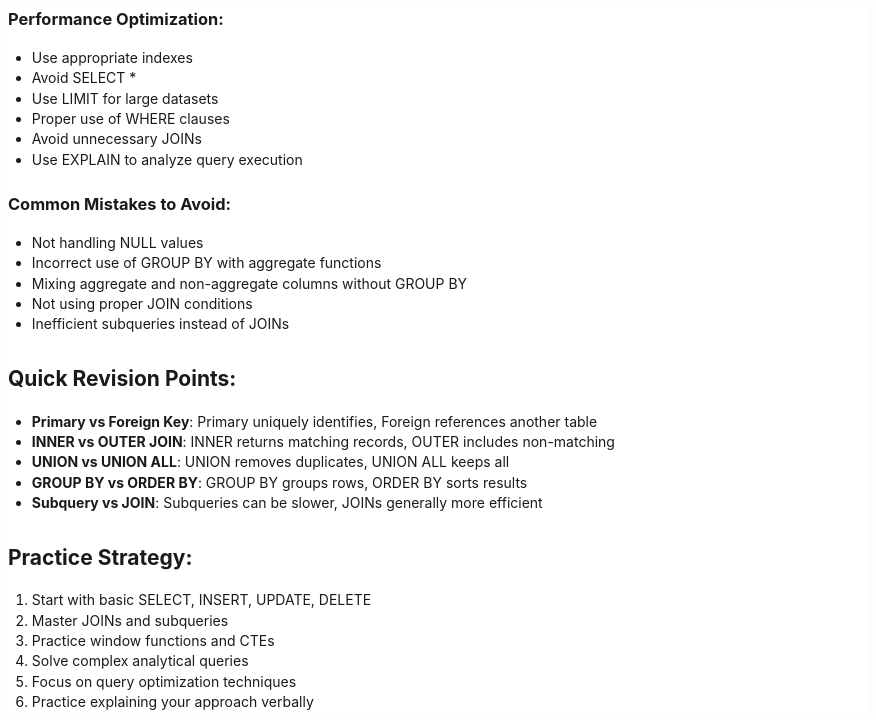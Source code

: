 ### Performance Optimization:
- Use appropriate indexes
- Avoid SELECT *
- Use LIMIT for large datasets
- Proper use of WHERE clauses
- Avoid unnecessary JOINs
- Use EXPLAIN to analyze query execution

### Common Mistakes to Avoid:
- Not handling NULL values
- Incorrect use of GROUP BY with aggregate functions
- Mixing aggregate and non-aggregate columns without GROUP BY
- Not using proper JOIN conditions
- Inefficient subqueries instead of JOINs

## Quick Revision Points:
- **Primary vs Foreign Key**: Primary uniquely identifies, Foreign references another table
- **INNER vs OUTER JOIN**: INNER returns matching records, OUTER includes non-matching
- **UNION vs UNION ALL**: UNION removes duplicates, UNION ALL keeps all
- **GROUP BY vs ORDER BY**: GROUP BY groups rows, ORDER BY sorts results
- **Subquery vs JOIN**: Subqueries can be slower, JOINs generally more efficient

## Practice Strategy:
1. Start with basic SELECT, INSERT, UPDATE, DELETE
2. Master JOINs and subqueries
3. Practice window functions and CTEs
4. Solve complex analytical queries
5. Focus on query optimization techniques
6. Practice explaining your approach verbally